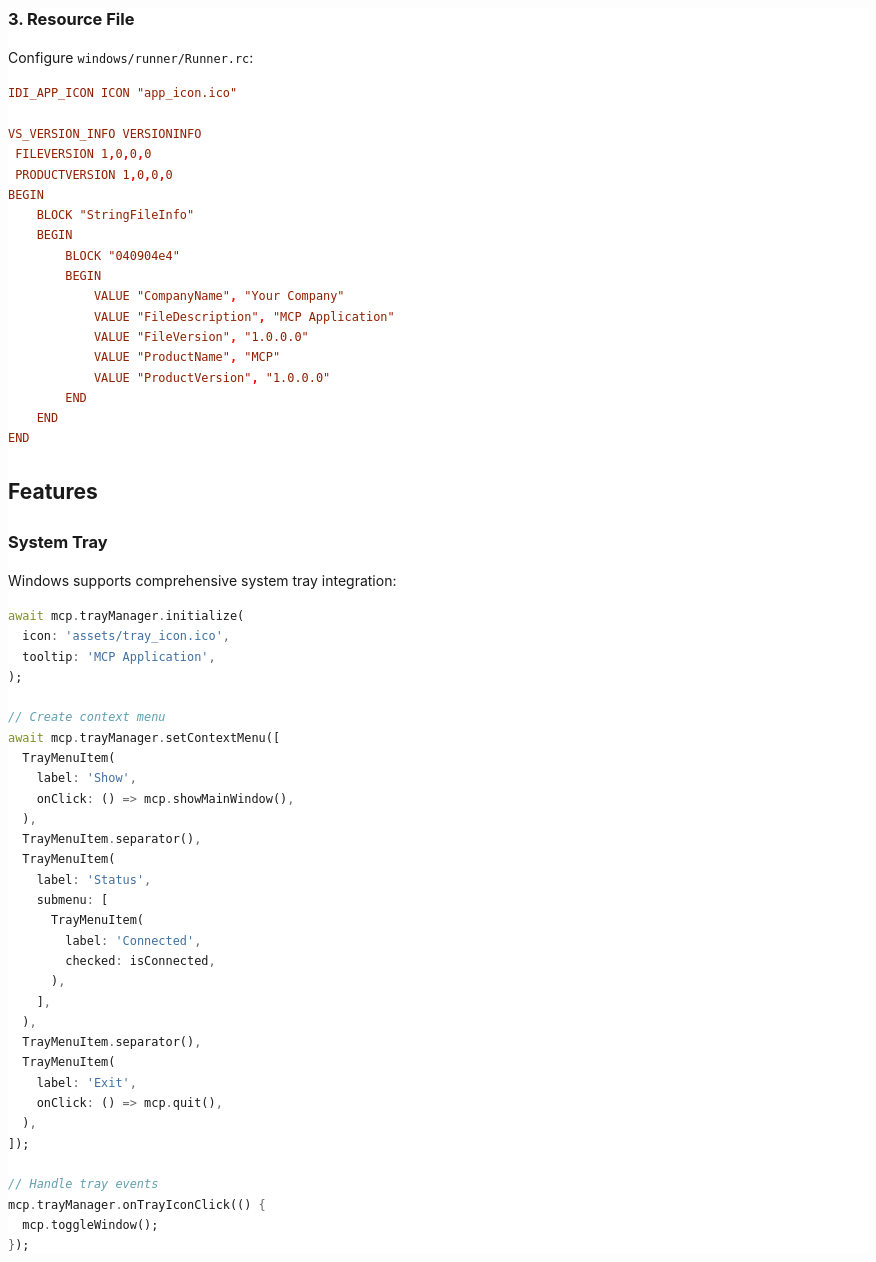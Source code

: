 ### 3. Resource File

Configure `windows/runner/Runner.rc`:

```rc
IDI_APP_ICON ICON "app_icon.ico"

VS_VERSION_INFO VERSIONINFO
 FILEVERSION 1,0,0,0
 PRODUCTVERSION 1,0,0,0
BEGIN
    BLOCK "StringFileInfo"
    BEGIN
        BLOCK "040904e4"
        BEGIN
            VALUE "CompanyName", "Your Company"
            VALUE "FileDescription", "MCP Application"
            VALUE "FileVersion", "1.0.0.0"
            VALUE "ProductName", "MCP"
            VALUE "ProductVersion", "1.0.0.0"
        END
    END
END
```

## Features

### System Tray

Windows supports comprehensive system tray integration:

```dart
await mcp.trayManager.initialize(
  icon: 'assets/tray_icon.ico',
  tooltip: 'MCP Application',
);

// Create context menu
await mcp.trayManager.setContextMenu([
  TrayMenuItem(
    label: 'Show',
    onClick: () => mcp.showMainWindow(),
  ),
  TrayMenuItem.separator(),
  TrayMenuItem(
    label: 'Status',
    submenu: [
      TrayMenuItem(
        label: 'Connected',
        checked: isConnected,
      ),
    ],
  ),
  TrayMenuItem.separator(),
  TrayMenuItem(
    label: 'Exit',
    onClick: () => mcp.quit(),
  ),
]);

// Handle tray events
mcp.trayManager.onTrayIconClick(() {
  mcp.toggleWindow();
});
```